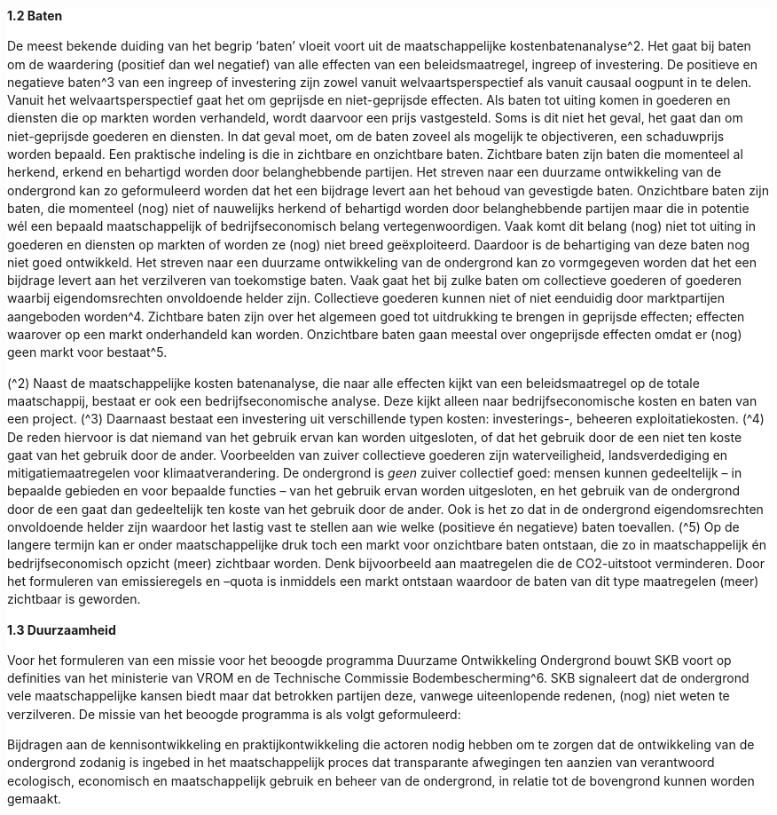 **1.2 Baten** 

 De meest bekende duiding van het begrip ‘baten’ vloeit voort uit de maatschappelijke kostenbatenanalyse^2. Het gaat bij baten om de waardering (positief dan wel negatief) van alle effecten van een beleidsmaatregel, ingreep of investering. De positieve en negatieve baten^3 van een ingreep of investering zijn zowel vanuit welvaartsperspectief als vanuit causaal oogpunt in te delen. Vanuit het welvaartsperspectief gaat het om geprijsde en niet-geprijsde effecten. Als baten tot uiting komen in goederen en diensten die op markten worden verhandeld, wordt daarvoor een prijs vastgesteld. Soms is dit niet het geval, het gaat dan om niet-geprijsde goederen en diensten. In dat geval moet, om de baten zoveel als mogelijk te objectiveren, een schaduwprijs worden bepaald. Een praktische indeling is die in zichtbare en onzichtbare baten. Zichtbare baten zijn baten die momenteel al herkend, erkend en behartigd worden door belanghebbende partijen. Het streven naar een duurzame ontwikkeling van de ondergrond kan zo geformuleerd worden dat het een bijdrage levert aan het behoud van gevestigde baten. Onzichtbare baten zijn baten, die momenteel (nog) niet of nauwelijks herkend of behartigd worden door belanghebbende partijen maar die in potentie wél een bepaald maatschappelijk of bedrijfseconomisch belang vertegenwoordigen. Vaak komt dit belang (nog) niet tot uiting in goederen en diensten op markten of worden ze (nog) niet breed geëxploiteerd. Daardoor is de behartiging van deze baten nog niet goed ontwikkeld. Het streven naar een duurzame ontwikkeling van de ondergrond kan zo vormgegeven worden dat het een bijdrage levert aan het verzilveren van toekomstige baten. Vaak gaat het bij zulke baten om collectieve goederen of goederen waarbij eigendomsrechten onvoldoende helder zijn. Collectieve goederen kunnen niet of niet eenduidig door marktpartijen aangeboden worden^4. Zichtbare baten zijn over het algemeen goed tot uitdrukking te brengen in geprijsde effecten; effecten waarover op een markt onderhandeld kan worden. Onzichtbare baten gaan meestal over ongeprijsde effecten omdat er (nog) geen markt voor bestaat^5. 

(^2) Naast de maatschappelijke kosten batenanalyse, die naar alle effecten kijkt van een beleidsmaatregel op de totale maatschappij, bestaat er ook een bedrijfseconomische analyse. Deze kijkt alleen naar bedrijfseconomische kosten en baten van een project. (^3) Daarnaast bestaat een investering uit verschillende typen kosten: investerings-, beheeren exploitatiekosten. (^4) De reden hiervoor is dat niemand van het gebruik ervan kan worden uitgesloten, of dat het gebruik door de een niet ten koste gaat van het gebruik door de ander. Voorbeelden van zuiver collectieve goederen zijn waterveiligheid, landsverdediging en mitigatiemaatregelen voor klimaatverandering. De ondergrond is _geen_ zuiver collectief goed: mensen kunnen gedeeltelijk – in bepaalde gebieden en voor bepaalde functies – van het gebruik ervan worden uitgesloten, en het gebruik van de ondergrond door de een gaat dan gedeeltelijk ten koste van het gebruik door de ander. Ook is het zo dat in de ondergrond eigendomsrechten onvoldoende helder zijn waardoor het lastig vast te stellen aan wie welke (positieve én negatieve) baten toevallen. (^5) Op de langere termijn kan er onder maatschappelijke druk toch een markt voor onzichtbare baten ontstaan, die zo in maatschappelijk én bedrijfseconomisch opzicht (meer) zichtbaar worden. Denk bijvoorbeeld aan maatregelen die de CO2-uitstoot verminderen. Door het formuleren van emissieregels en –quota is inmiddels een markt ontstaan waardoor de baten van dit type maatregelen (meer) zichtbaar is geworden. 


**1.3 Duurzaamheid** 

 Voor het formuleren van een missie voor het beoogde programma Duurzame Ontwikkeling Ondergrond bouwt SKB voort op definities van het ministerie van VROM en de Technische Commissie Bodembescherming^6. SKB signaleert dat de ondergrond vele maatschappelijke kansen biedt maar dat betrokken partijen deze, vanwege uiteenlopende redenen, (nog) niet weten te verzilveren. De missie van het beoogde programma is als volgt geformuleerd: 

 Bijdragen aan de kennisontwikkeling en praktijkontwikkeling die actoren nodig hebben om te zorgen dat de ontwikkeling van de ondergrond zodanig is ingebed in het maatschappelijk proces dat transparante afwegingen ten aanzien van verantwoord ecologisch, economisch en maatschappelijk gebruik en beheer van de ondergrond, in relatie tot de bovengrond kunnen worden gemaakt. 
